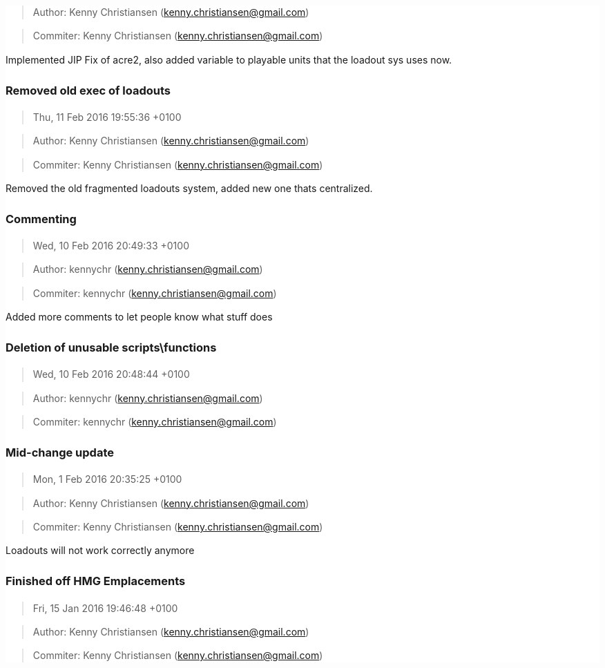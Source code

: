 >Author: Kenny Christiansen (kenny.christiansen@gmail.com)

>Commiter: Kenny Christiansen (kenny.christiansen@gmail.com)

Implemented JIP Fix of acre2, also added variable to playable units that
the loadout sys uses now.



### Removed old exec of loadouts
>Thu, 11 Feb 2016 19:55:36 +0100

>Author: Kenny Christiansen (kenny.christiansen@gmail.com)

>Commiter: Kenny Christiansen (kenny.christiansen@gmail.com)

Removed the old fragmented loadouts system, added new one thats
centralized.



### Commenting
>Wed, 10 Feb 2016 20:49:33 +0100

>Author: kennychr (kenny.christiansen@gmail.com)

>Commiter: kennychr (kenny.christiansen@gmail.com)

Added more comments to let people know what stuff does



### Deletion of unusable scripts\functions
>Wed, 10 Feb 2016 20:48:44 +0100

>Author: kennychr (kenny.christiansen@gmail.com)

>Commiter: kennychr (kenny.christiansen@gmail.com)




### Mid-change update
>Mon, 1 Feb 2016 20:35:25 +0100

>Author: Kenny Christiansen (kenny.christiansen@gmail.com)

>Commiter: Kenny Christiansen (kenny.christiansen@gmail.com)

Loadouts will not work correctly anymore



### Finished off HMG Emplacements
>Fri, 15 Jan 2016 19:46:48 +0100

>Author: Kenny Christiansen (kenny.christiansen@gmail.com)

>Commiter: Kenny Christiansen (kenny.christiansen@gmail.com)



